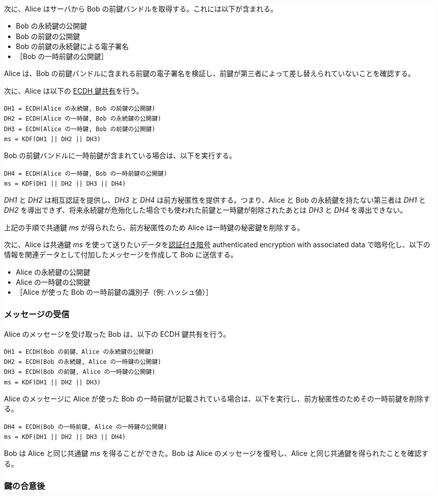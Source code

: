 次に、Alice はサーバから Bob の前鍵バンドルを取得する。これには以下が含まれる。

- Bob の永続鍵の公開鍵
- Bob の前鍵の公開鍵
- Bob の前鍵の永続鍵による電子署名
- ［Bob の一時前鍵の公開鍵］

Alice は、Bob の前鍵バンドルに含まれる前鍵の電子署名を検証し、前鍵が第三者によって差し替えられていないことを確認する。

次に、Alice は以下の [ECDH 鍵共有](https://ja.wikipedia.org/wiki/楕円曲線ディフィー・ヘルマン鍵共有)を行う。

```
DH1 = ECDH(Alice の永続鍵, Bob の前鍵の公開鍵)
DH2 = ECDH(Alice の一時鍵, Bob の永続鍵の公開鍵)
DH3 = ECDH(Alice の一時鍵, Bob の前鍵の公開鍵)
ms = KDF(DH1 || DH2 || DH3)
```

Bob の前鍵バンドルに一時前鍵が含まれている場合は、以下を実行する。

```
DH4 = ECDH(Alice の一時鍵, Bob の一時前鍵の公開鍵)
ms = KDF(DH1 || DH2 || DH3 || DH4)
```

_DH1_ と _DH2_ は相互認証を提供し、_DH3_ と _DH4_ は前方秘匿性を提供する。つまり、Alice と Bob の永続鍵を持たない第三者は _DH1_ と _DH2_ を導出できず、将来永続鍵が危殆化した場合でも使われた前鍵と一時鍵が削除されたあとは _DH3_ と _DH4_ を導出できない。

上記の手順で共通鍵 _ms_ が得られたら、前方秘匿性のため Alice は一時鍵の秘密鍵を削除する。

次に、Alice は共通鍵 _ms_ を使って送りたいデータを[認証付き暗号](https://ja.wikipedia.org/wiki/認証付き暗号) authenticated encryption with associated data で暗号化し、以下の情報を関連データとして付加したメッセージを作成して Bob に送信する。

- Alice の永続鍵の公開鍵
- Alice の一時鍵の公開鍵
- ［Alice が使った Bob の一時前鍵の識別子（例: ハッシュ値）］

### メッセージの受信

Alice のメッセージを受け取った Bob は、以下の ECDH 鍵共有を行う。

```
DH1 = ECDH(Bob の前鍵、Alice の永続鍵の公開鍵)
DH2 = ECDH(Bob の永続鍵, Alice の一時鍵の公開鍵)
DH3 = ECDH(Bob の前鍵, Alice の一時鍵の公開鍵)
ms = KDF(DH1 || DH2 || DH3)
```

Alice のメッセージに Alice が使った Bob の一時前鍵が記載されている場合は、以下を実行し、前方秘匿性のためその一時前鍵を削除する。

```
DH4 = ECDH(Bob の一時前鍵, Alice の一時鍵の公開鍵)
ms = KDF(DH1 || DH2 || DH3 || DH4)
```

Bob は Alice と同じ共通鍵 _ms_ を得ることができた。Bob は Alice のメッセージを復号し、Alice と同じ共通鍵を得られたことを確認する。

### 鍵の合意後
